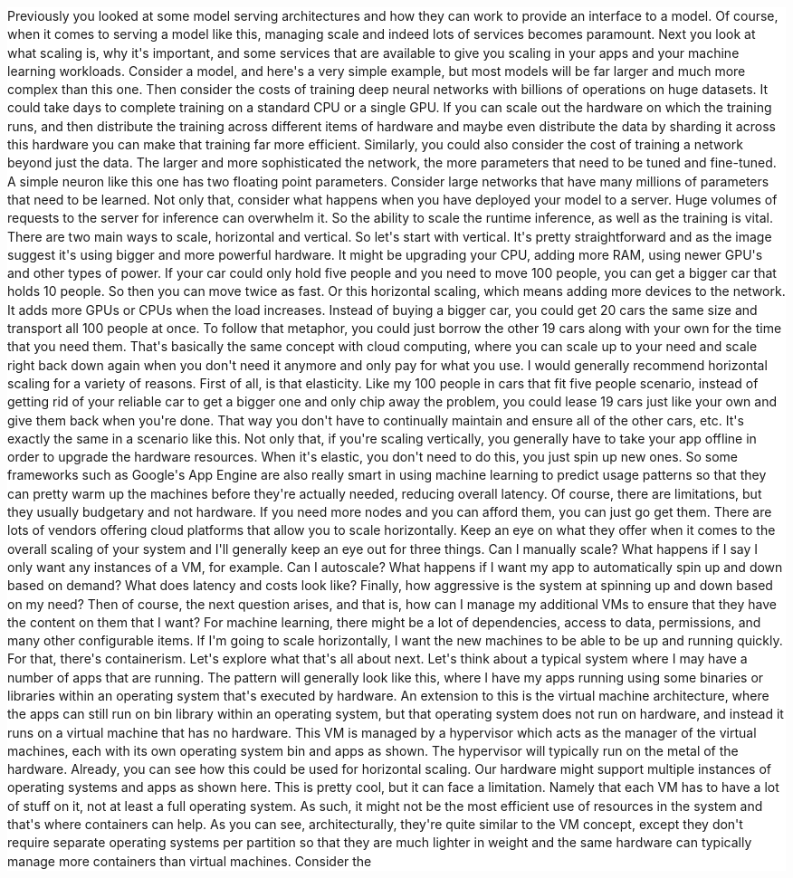 Previously you looked at some model serving architectures and how they can work to provide an interface to a model. Of course, when it comes to serving a model like this, managing scale and indeed lots of services becomes paramount. Next you look at what scaling is, why it's important, and some services that are available to give you scaling in your apps and your machine learning workloads. Consider a model, and here's a very simple example, but most models will be far larger and much more complex than this one. Then consider the costs of training deep neural networks with billions of operations on huge datasets. It could take days to complete training on a standard CPU or a single GPU. If you can scale out the hardware on which the training runs, and then distribute the training across different items of hardware and maybe even distribute the data by sharding it across this hardware you can make that training far more efficient. Similarly, you could also consider the cost of training a network beyond just the data. The larger and more sophisticated the network, the more parameters that need to be tuned and fine-tuned. A simple neuron like this one has two floating point parameters. Consider large networks that have many millions of parameters that need to be learned. Not only that, consider what happens when you have deployed your model to a server. Huge volumes of requests to the server for inference can overwhelm it. So the ability to scale the runtime inference, as well as the training is vital. There are two main ways to scale, horizontal and vertical. So let's start with vertical. It's pretty straightforward and as the image suggest it's using bigger and more powerful hardware. It might be upgrading your CPU, adding more RAM, using newer GPU's and other types of power. If your car could only hold five people and you need to move 100 people, you can get a bigger car that holds 10 people. So then you can move twice as fast. Or this horizontal scaling, which means adding more devices to the network. It adds more GPUs or CPUs when the load increases. Instead of buying a bigger car, you could get 20 cars the same size and transport all 100 people at once. To follow that metaphor, you could just borrow the other 19 cars along with your own for the time that you need them. That's basically the same concept with cloud computing, where you can scale up to your need and scale right back down again when you don't need it anymore and only pay for what you use. I would generally recommend horizontal scaling for a variety of reasons. First of all, is that elasticity. Like my 100 people in cars that fit five people scenario, instead of getting rid of your reliable car to get a bigger one and only chip away the problem, you could lease 19 cars just like your own and give them back when you're done. That way you don't have to continually maintain and ensure all of the other cars, etc. It's exactly the same in a scenario like this. Not only that, if you're scaling vertically, you generally have to take your app offline in order to upgrade the hardware resources. When it's elastic, you don't need to do this, you just spin up new ones. So some frameworks such as Google's App Engine are also really smart in using machine learning to predict usage patterns so that they can pretty warm up the machines before they're actually needed, reducing overall latency. Of course, there are limitations, but they usually budgetary and not hardware. If you need more nodes and you can afford them, you can just go get them. There are lots of vendors offering cloud platforms that allow you to scale horizontally. Keep an eye on what they offer when it comes to the overall scaling of your system and I'll generally keep an eye out for three things. Can I manually scale? What happens if I say I only want any instances of a VM, for example. Can I autoscale? What happens if I want my app to automatically spin up and down based on demand? What does latency and costs look like? Finally, how aggressive is the system at spinning up and down based on my need? Then of course, the next question arises, and that is, how can I manage my additional VMs to ensure that they have the content on them that I want? For machine learning, there might be a lot of dependencies, access to data, permissions, and many other configurable items. If I'm going to scale horizontally, I want the new machines to be able to be up and running quickly. For that, there's containerism. Let's explore what that's all about next. Let's think about a typical system where I may have a number of apps that are running. The pattern will generally look like this, where I have my apps running using some binaries or libraries within an operating system that's executed by hardware. An extension to this is the virtual machine architecture, where the apps can still run on bin library within an operating system, but that operating system does not run on hardware, and instead it runs on a virtual machine that has no hardware. This VM is managed by a hypervisor which acts as the manager of the virtual machines, each with its own operating system bin and apps as shown. The hypervisor will typically run on the metal of the hardware. Already, you can see how this could be used for horizontal scaling. Our hardware might support multiple instances of operating systems and apps as shown here. This is pretty cool, but it can face a limitation. Namely that each VM has to have a lot of stuff on it, not at least a full operating system. As such, it might not be the most efficient use of resources in the system and that's where containers can help. As you can see, architecturally, they're quite similar to the VM concept, except they don't require separate operating systems per partition so that they are much lighter in weight and the same hardware can typically manage more containers than virtual machines. Consider the